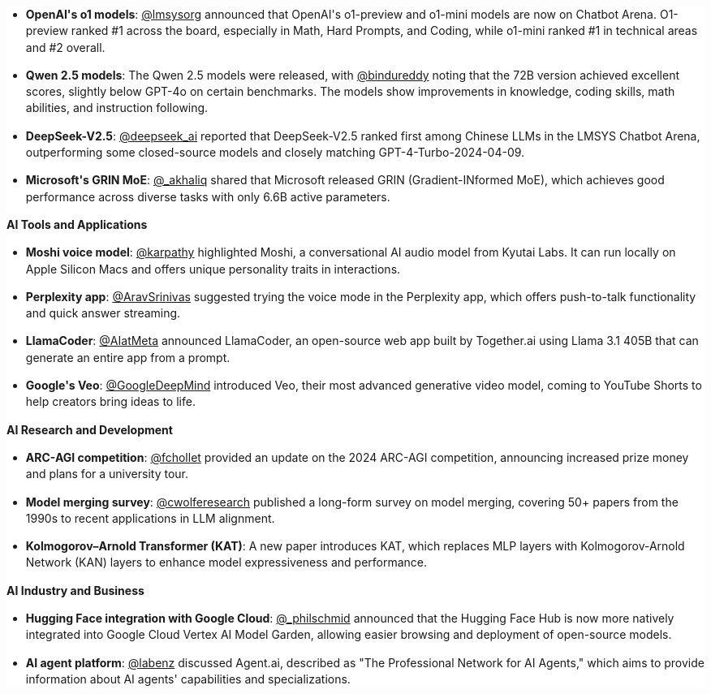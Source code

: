 - **OpenAI's o1 models**: [@lmsysorg](https://twitter.com/lmsysorg/status/1836443278033719631) announced that OpenAI's o1-preview and o1-mini models are now on Chatbot Arena. O1-preview ranked #1 across the board, especially in Math, Hard Prompts, and Coding, while o1-mini ranked #1 in technical areas and #2 overall.

- **Qwen 2.5 models**: The Qwen 2.5 models were released, with [@bindureddy](https://twitter.com/bindureddy/status/1836502122529198304) noting that the 72B version achieved excellent scores, slightly below GPT-4o on certain benchmarks. The models show improvements in knowledge, coding skills, math abilities, and instruction following.

- **DeepSeek-V2.5**: [@deepseek_ai](https://twitter.com/deepseek_ai/status/1836388149700043156) reported that DeepSeek-V2.5 ranked first among Chinese LLMs in the LMSYS Chatbot Arena, outperforming some closed-source models and closely matching GPT-4-Turbo-2024-04-09.

- **Microsoft's GRIN MoE**: [@_akhaliq](https://twitter.com/_akhaliq/status/1836544678742659242) shared that Microsoft released GRIN (Gradient-INformed MoE), which achieves good performance across diverse tasks with only 6.6B active parameters.

**AI Tools and Applications**

- **Moshi voice model**: [@karpathy](https://twitter.com/karpathy/status/1836476796738670918) highlighted Moshi, a conversational AI audio model from Kyutai Labs. It can run locally on Apple Silicon Macs and offers unique personality traits in interactions.

- **Perplexity app**: [@AravSrinivas](https://twitter.com/AravSrinivas/status/1836480634514272750) suggested trying the voice mode in the Perplexity app, which offers push-to-talk functionality and quick answer streaming.

- **LlamaCoder**: [@AIatMeta](https://twitter.com/AIatMeta/status/1836436439032303740) announced LlamaCoder, an open-source web app built by Together.ai using Llama 3.1 405B that can generate an entire app from a prompt.

- **Google's Veo**: [@GoogleDeepMind](https://twitter.com/GoogleDeepMind/status/1836448991774474561) introduced Veo, their most advanced generative video model, coming to YouTube Shorts to help creators bring ideas to life.

**AI Research and Development**

- **ARC-AGI competition**: [@fchollet](https://twitter.com/fchollet/status/1836517273500291079) provided an update on the 2024 ARC-AGI competition, announcing increased prize money and plans for a university tour.

- **Model merging survey**: [@cwolferesearch](https://twitter.com/cwolferesearch/status/1836466166753087531) published a long-form survey on model merging, covering 50+ papers from the 1990s to recent applications in LLM alignment.

- **Kolmogorov–Arnold Transformer (KAT)**: A new paper introduces KAT, which replaces MLP layers with Kolmogorov-Arnold Network (KAN) layers to enhance model expressiveness and performance.

**AI Industry and Business**

- **Hugging Face integration with Google Cloud**: [@_philschmid](https://twitter.com/_philschmid/status/1836470169217998911) announced that the Hugging Face Hub is now more natively integrated into Google Cloud Vertex AI Model Garden, allowing easier browsing and deployment of open-source models.

- **AI agent platform**: [@labenz](https://twitter.com/labenz/status/1836521094691373563) discussed Agent.ai, described as "The Professional Network for AI Agents," which aims to provide information about AI agents' capabilities and specializations.
